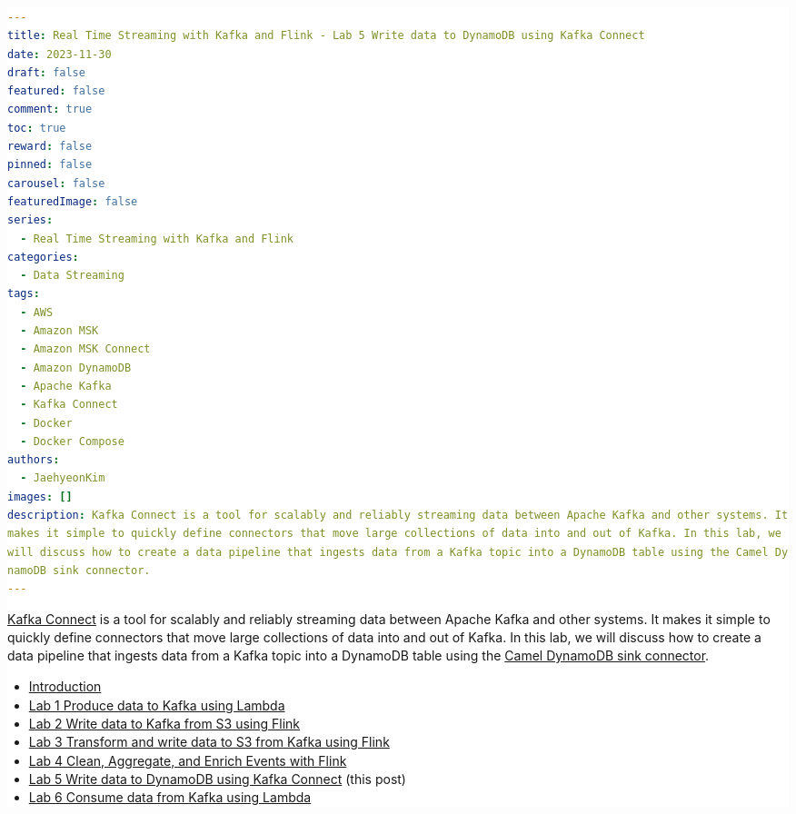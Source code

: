 ```yaml
---
title: Real Time Streaming with Kafka and Flink - Lab 5 Write data to DynamoDB using Kafka Connect
date: 2023-11-30
draft: false
featured: false
comment: true
toc: true
reward: false
pinned: false
carousel: false
featuredImage: false
series:
  - Real Time Streaming with Kafka and Flink
categories:
  - Data Streaming
tags: 
  - AWS
  - Amazon MSK
  - Amazon MSK Connect
  - Amazon DynamoDB
  - Apache Kafka
  - Kafka Connect
  - Docker
  - Docker Compose
authors:
  - JaehyeonKim
images: []
description: Kafka Connect is a tool for scalably and reliably streaming data between Apache Kafka and other systems. It makes it simple to quickly define connectors that move large collections of data into and out of Kafka. In this lab, we will discuss how to create a data pipeline that ingests data from a Kafka topic into a DynamoDB table using the Camel DynamoDB sink connector.
---
```


[Kafka Connect](https://kafka.apache.org/documentation/#connect) is a tool for scalably and reliably streaming data between Apache Kafka and other systems. It makes it simple to quickly define connectors that move large collections of data into and out of Kafka. In this lab, we will discuss how to create a data pipeline that ingests data from a Kafka topic into a DynamoDB table using the [Camel DynamoDB sink connector](https://camel.apache.org/camel-kafka-connector/3.20.x/reference/connectors/camel-aws-ddb-sink-kafka-sink-connector.html).

* [Introduction](/blog/2023-10-05-real-time-streaming-with-kafka-and-flink-1)
* [Lab 1 Produce data to Kafka using Lambda](/blog/2023-10-26-real-time-streaming-with-kafka-and-flink-2)
* [Lab 2 Write data to Kafka from S3 using Flink](/blog/2023-11-09-real-time-streaming-with-kafka-and-flink-3)
* [Lab 3 Transform and write data to S3 from Kafka using Flink](/blog/2023-11-16-real-time-streaming-with-kafka-and-flink-4)
* [Lab 4 Clean, Aggregate, and Enrich Events with Flink](/blog/2023-11-23-real-time-streaming-with-kafka-and-flink-5)
* [Lab 5 Write data to DynamoDB using Kafka Connect](#) (this post)
* [Lab 6 Consume data from Kafka using Lambda](/blog/2023-12-07-real-time-streaming-with-kafka-and-flink-7)
